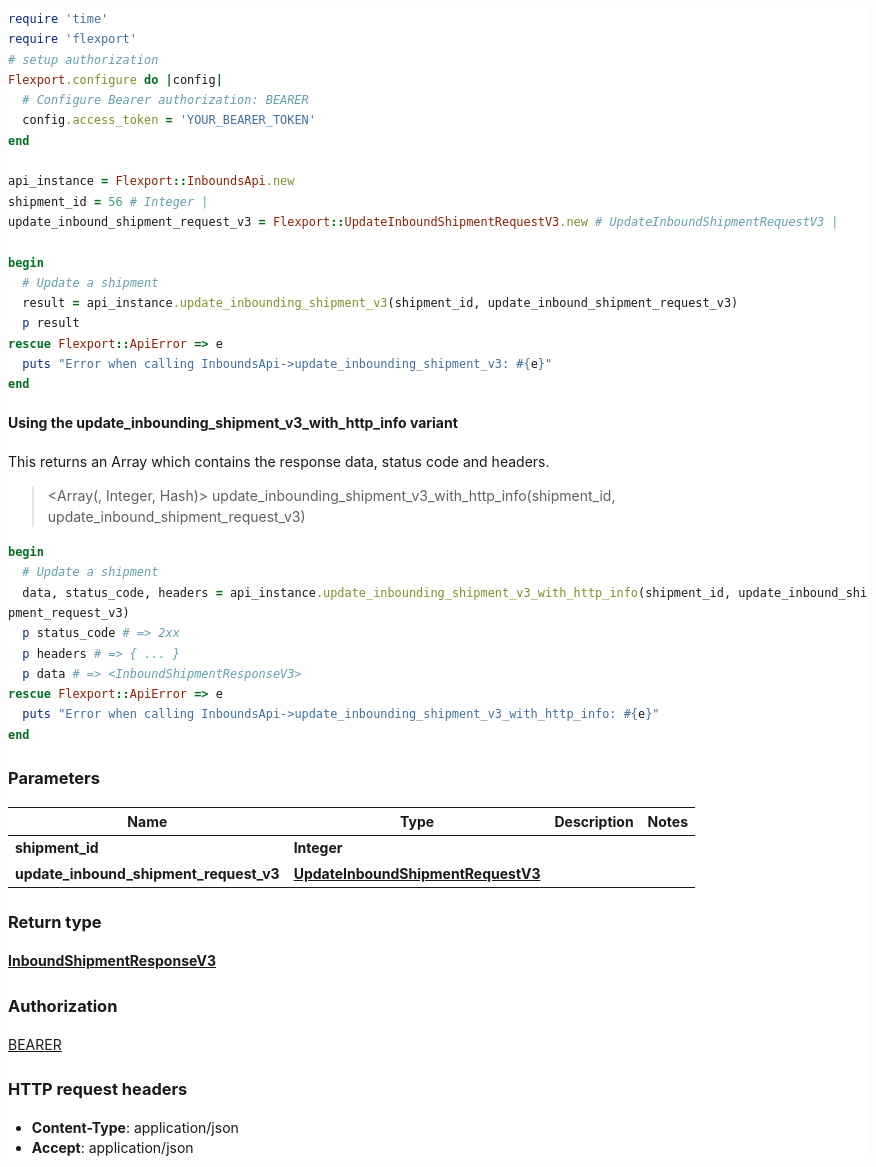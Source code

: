 ```ruby
require 'time'
require 'flexport'
# setup authorization
Flexport.configure do |config|
  # Configure Bearer authorization: BEARER
  config.access_token = 'YOUR_BEARER_TOKEN'
end

api_instance = Flexport::InboundsApi.new
shipment_id = 56 # Integer | 
update_inbound_shipment_request_v3 = Flexport::UpdateInboundShipmentRequestV3.new # UpdateInboundShipmentRequestV3 | 

begin
  # Update a shipment
  result = api_instance.update_inbounding_shipment_v3(shipment_id, update_inbound_shipment_request_v3)
  p result
rescue Flexport::ApiError => e
  puts "Error when calling InboundsApi->update_inbounding_shipment_v3: #{e}"
end
```

#### Using the update_inbounding_shipment_v3_with_http_info variant

This returns an Array which contains the response data, status code and headers.

> <Array(<InboundShipmentResponseV3>, Integer, Hash)> update_inbounding_shipment_v3_with_http_info(shipment_id, update_inbound_shipment_request_v3)

```ruby
begin
  # Update a shipment
  data, status_code, headers = api_instance.update_inbounding_shipment_v3_with_http_info(shipment_id, update_inbound_shipment_request_v3)
  p status_code # => 2xx
  p headers # => { ... }
  p data # => <InboundShipmentResponseV3>
rescue Flexport::ApiError => e
  puts "Error when calling InboundsApi->update_inbounding_shipment_v3_with_http_info: #{e}"
end
```

### Parameters

| Name | Type | Description | Notes |
| ---- | ---- | ----------- | ----- |
| **shipment_id** | **Integer** |  |  |
| **update_inbound_shipment_request_v3** | [**UpdateInboundShipmentRequestV3**](UpdateInboundShipmentRequestV3.md) |  |  |

### Return type

[**InboundShipmentResponseV3**](InboundShipmentResponseV3.md)

### Authorization

[BEARER](../README.md#BEARER)

### HTTP request headers

- **Content-Type**: application/json
- **Accept**: application/json

